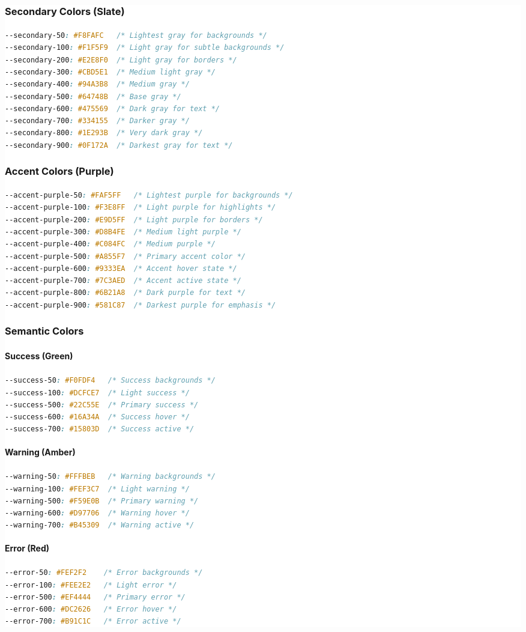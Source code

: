 ### Secondary Colors (Slate)
```css
--secondary-50: #F8FAFC   /* Lightest gray for backgrounds */
--secondary-100: #F1F5F9  /* Light gray for subtle backgrounds */
--secondary-200: #E2E8F0  /* Light gray for borders */
--secondary-300: #CBD5E1  /* Medium light gray */
--secondary-400: #94A3B8  /* Medium gray */
--secondary-500: #64748B  /* Base gray */
--secondary-600: #475569  /* Dark gray for text */
--secondary-700: #334155  /* Darker gray */
--secondary-800: #1E293B  /* Very dark gray */
--secondary-900: #0F172A  /* Darkest gray for text */
```

### Accent Colors (Purple)
```css
--accent-purple-50: #FAF5FF   /* Lightest purple for backgrounds */
--accent-purple-100: #F3E8FF  /* Light purple for highlights */
--accent-purple-200: #E9D5FF  /* Light purple for borders */
--accent-purple-300: #D8B4FE  /* Medium light purple */
--accent-purple-400: #C084FC  /* Medium purple */
--accent-purple-500: #A855F7  /* Primary accent color */
--accent-purple-600: #9333EA  /* Accent hover state */
--accent-purple-700: #7C3AED  /* Accent active state */
--accent-purple-800: #6B21A8  /* Dark purple for text */
--accent-purple-900: #581C87  /* Darkest purple for emphasis */
```

### Semantic Colors

#### Success (Green)
```css
--success-50: #F0FDF4   /* Success backgrounds */
--success-100: #DCFCE7  /* Light success */
--success-500: #22C55E  /* Primary success */
--success-600: #16A34A  /* Success hover */
--success-700: #15803D  /* Success active */
```

#### Warning (Amber)
```css
--warning-50: #FFFBEB   /* Warning backgrounds */
--warning-100: #FEF3C7  /* Light warning */
--warning-500: #F59E0B  /* Primary warning */
--warning-600: #D97706  /* Warning hover */
--warning-700: #B45309  /* Warning active */
```

#### Error (Red)
```css
--error-50: #FEF2F2    /* Error backgrounds */
--error-100: #FEE2E2   /* Light error */
--error-500: #EF4444   /* Primary error */
--error-600: #DC2626   /* Error hover */
--error-700: #B91C1C   /* Error active */
```
